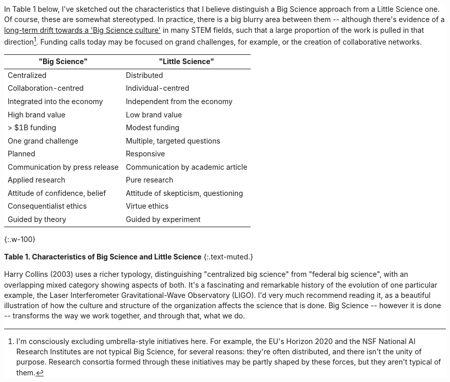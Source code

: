 In Table 1 below, I've sketched out the characteristics that I believe distinguish a Big Science approach from
a Little Science one. Of course, these are somewhat stereotyped. In practice, there is a
big blurry area between them -- although there's evidence of a
[long-term drift towards a 'Big Science culture'](https://www.degruyter.com/document/doi/10.7312/pric91844/html?lang=en) 
in many STEM fields, such that a large proportion of 
the work is pulled in that direction[^Initiatives]. Funding calls today may be focused on grand challenges, 
for example, or the creation of collaborative networks.

[^Initiatives]:
    I'm consciously excluding umbrella-style initiatives here. For example, the EU's Horizon 2020
    and the NSF National AI Research Institutes are not typical Big Science, for several 
    reasons: they're often distributed, and there isn't the unity of purpose. Research consortia
    formed through these initiatives may be partly shaped by these forces, but they aren't 
    typical of them.

| "Big Science"  | "Little Science" |
|-----------|----------|
| Centralized | Distributed |
| Collaboration-centred | Individual-centred |
| Integrated into the economy | Independent from the economy |
| High brand value | Low brand value |
| > $1B funding | Modest funding |
| One grand challenge | Multiple, targeted questions |
| Planned | Responsive |
| Communication by press release | Communication by academic article |
| Applied research | Pure research |
| Attitude of confidence, belief | Attitude of skepticism, questioning |
| Consequentialist ethics | Virtue ethics |
| Guided by theory | Guided by experiment |
{:.w-100}

**Table 1. Characteristics of Big Science and Little Science**
{:.text-muted.}

Harry Collins (2003) uses a richer typology, distinguishing "centralized big science"
from "federal big science", with an overlapping mixed category showing aspects of both.
It's a fascinating and remarkable history of the evolution of one particular example,
the Laser Interferometer Gravitational-Wave Observatory (LIGO). I'd very much recommend
reading it, as a beautiful illustration of how the culture and structure of the organization affects
the science that is done. Big Science -- however it is done -- transforms the way we 
work together, and through that, what we do.
